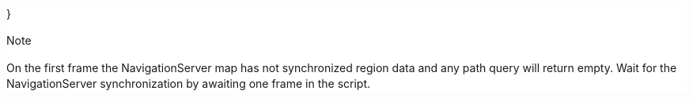 }

Note

On the first frame the NavigationServer map has not synchronized region
data and any path query will return empty. Wait for the NavigationServer
synchronization by awaiting one frame in the script.
